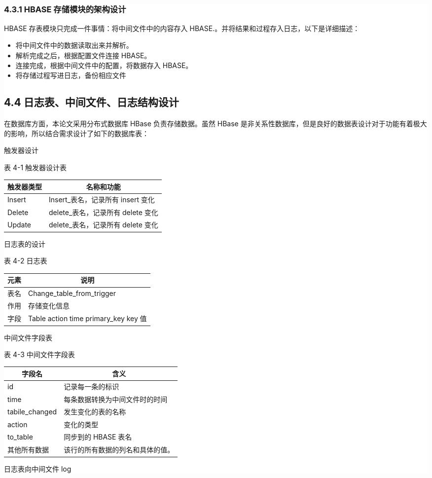 ### 4.3.1 HBASE 存储模块的架构设计

HBASE 存表模块只完成一件事情：将中间文件中的内容存入 HBASE.。并将结果和过程存入日志，以下是详细描述：

- 将中间文件中的数据读取出来并解析。
- 解析完成之后，根据配置文件连接 HBASE。
- 连接完成，根据中间文件中的配置，将数据存入 HBASE。
- 将存储过程写进日志，备份相应文件

## 4.4 日志表、中间文件、日志结构设计

在数据库方面，本论文采用分布式数据库 HBase 负责存储数据。虽然 HBase 是非关系性数据库，但是良好的数据表设计对于功能有着极大的影响，所以结合需求设计了如下的数据库表：

触发器设计

表 4-1 触发器设计表

| 触发器类型 | 名称和功能                        |
| ---------- | --------------------------------- |
| Insert     | Insert_表名，记录所有 insert 变化 |
| Delete     | delete_表名，记录所有 delete 变化 |
| Update     | delete_表名，记录所有 delete 变化 |

日志表的设计

表 4-2 日志表

| 元素 | 说明                                 |
| ---- | ------------------------------------ |
| 表名 | Change_table_from_trigger            |
| 作用 | 存储变化信息                         |
| 字段 | Table action time primary_key key 值 |

中间文件字段表

表 4-3 中间文件字段表

| 字段名         | 含义                             |
| -------------- | -------------------------------- |
| id             | 记录每一条的标识                 |
| time           | 每条数据转换为中间文件时的时间   |
| tabile_changed | 发生变化的表的名称               |
| action         | 变化的类型                       |
| to_table       | 同步到的 HBASE 表名              |
| 其他所有数据   | 该行的所有数据的列名和具体的值。 |

日志表向中间文件 log
